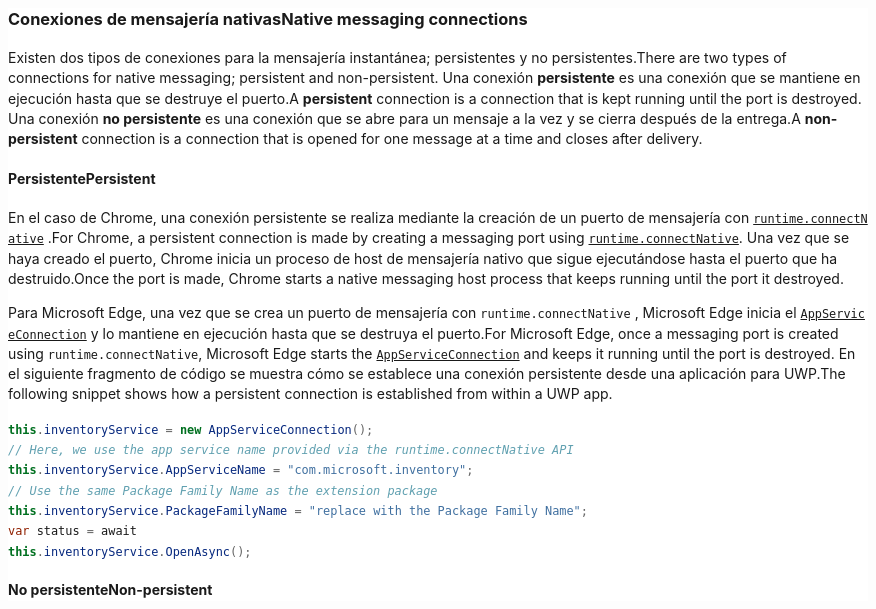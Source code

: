 
### <span data-ttu-id="1dbe6-190">Conexiones de mensajería nativas</span><span class="sxs-lookup"><span data-stu-id="1dbe6-190">Native messaging connections</span></span>

<span data-ttu-id="1dbe6-191">Existen dos tipos de conexiones para la mensajería instantánea; persistentes y no persistentes.</span><span class="sxs-lookup"><span data-stu-id="1dbe6-191">There are two types of connections for native messaging; persistent and non-persistent.</span></span>
<span data-ttu-id="1dbe6-192">Una conexión **persistente** es una conexión que se mantiene en ejecución hasta que se destruye el puerto.</span><span class="sxs-lookup"><span data-stu-id="1dbe6-192">A **persistent** connection is a connection that is kept running until the port is destroyed.</span></span> <span data-ttu-id="1dbe6-193">Una conexión **no persistente** es una conexión que se abre para un mensaje a la vez y se cierra después de la entrega.</span><span class="sxs-lookup"><span data-stu-id="1dbe6-193">A **non-persistent** connection is a connection that is opened for one message at a time and closes after delivery.</span></span>

#### <span data-ttu-id="1dbe6-194">Persistente</span><span class="sxs-lookup"><span data-stu-id="1dbe6-194">Persistent</span></span>

<span data-ttu-id="1dbe6-195">En el caso de Chrome, una conexión persistente se realiza mediante la creación de un puerto de mensajería con [`runtime.connectNative`](https://developer.mozilla.org/Add-ons/WebExtensions/API/runtime/connectNative) .</span><span class="sxs-lookup"><span data-stu-id="1dbe6-195">For Chrome, a persistent connection is made by creating a messaging port using [`runtime.connectNative`](https://developer.mozilla.org/Add-ons/WebExtensions/API/runtime/connectNative).</span></span> <span data-ttu-id="1dbe6-196">Una vez que se haya creado el puerto, Chrome inicia un proceso de host de mensajería nativo que sigue ejecutándose hasta el puerto que ha destruido.</span><span class="sxs-lookup"><span data-stu-id="1dbe6-196">Once the port is made, Chrome starts a native messaging host process that keeps running until the port it destroyed.</span></span>

<span data-ttu-id="1dbe6-197">Para Microsoft Edge, una vez que se crea un puerto de mensajería con `runtime.connectNative` , Microsoft Edge inicia el [`AppServiceConnection`](https://msdn.microsoft.com/library/windows/apps/windows.applicationmodel.appservice.appserviceconnection) y lo mantiene en ejecución hasta que se destruya el puerto.</span><span class="sxs-lookup"><span data-stu-id="1dbe6-197">For Microsoft Edge, once a messaging port is created using `runtime.connectNative`, Microsoft Edge starts the [`AppServiceConnection`](https://msdn.microsoft.com/library/windows/apps/windows.applicationmodel.appservice.appserviceconnection) and keeps it running until the port is destroyed.</span></span> <span data-ttu-id="1dbe6-198">En el siguiente fragmento de código se muestra cómo se establece una conexión persistente desde una aplicación para UWP.</span><span class="sxs-lookup"><span data-stu-id="1dbe6-198">The following snippet shows how a persistent connection is established from within a UWP app.</span></span> 

```csharp
this.inventoryService = new AppServiceConnection();  
// Here, we use the app service name provided via the runtime.connectNative API  
this.inventoryService.AppServiceName = "com.microsoft.inventory";  
// Use the same Package Family Name as the extension package
this.inventoryService.PackageFamilyName = "replace with the Package Family Name";  
var status = await
this.inventoryService.OpenAsync();
```

#### <span data-ttu-id="1dbe6-199">No persistente</span><span class="sxs-lookup"><span data-stu-id="1dbe6-199">Non-persistent</span></span>
